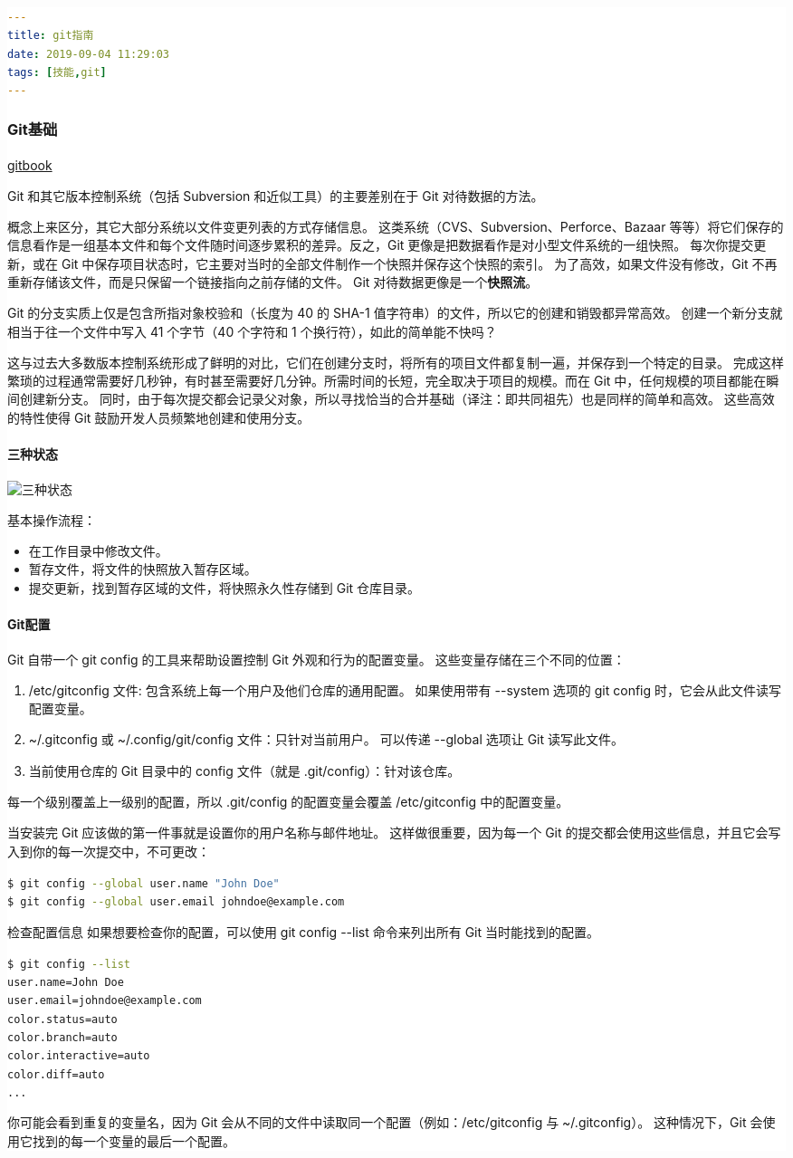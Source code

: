 ```yaml
---
title: git指南
date: 2019-09-04 11:29:03
tags: [技能,git]
---
```


### Git基础

[gitbook](https://git-scm.com/book/zh/v2)

Git 和其它版本控制系统（包括 Subversion 和近似工具）的主要差别在于 Git 对待数据的方法。

概念上来区分，其它大部分系统以文件变更列表的方式存储信息。 这类系统（CVS、Subversion、Perforce、Bazaar 等等）将它们保存的信息看作是一组基本文件和每个文件随时间逐步累积的差异。反之，Git 更像是把数据看作是对小型文件系统的一组快照。 每次你提交更新，或在 Git 中保存项目状态时，它主要对当时的全部文件制作一个快照并保存这个快照的索引。 为了高效，如果文件没有修改，Git 不再重新存储该文件，而是只保留一个链接指向之前存储的文件。 Git 对待数据更像是一个**快照流**。

Git 的分支实质上仅是包含所指对象校验和（长度为 40 的 SHA-1 值字符串）的文件，所以它的创建和销毁都异常高效。 创建一个新分支就相当于往一个文件中写入 41 个字节（40 个字符和 1 个换行符），如此的简单能不快吗？

这与过去大多数版本控制系统形成了鲜明的对比，它们在创建分支时，将所有的项目文件都复制一遍，并保存到一个特定的目录。 完成这样繁琐的过程通常需要好几秒钟，有时甚至需要好几分钟。所需时间的长短，完全取决于项目的规模。而在 Git 中，任何规模的项目都能在瞬间创建新分支。 同时，由于每次提交都会记录父对象，所以寻找恰当的合并基础（译注：即共同祖先）也是同样的简单和高效。 这些高效的特性使得 Git 鼓励开发人员频繁地创建和使用分支。



#### 三种状态

![三种状态](./areas.png)

基本操作流程：
- 在工作目录中修改文件。
- 暂存文件，将文件的快照放入暂存区域。
- 提交更新，找到暂存区域的文件，将快照永久性存储到 Git 仓库目录。

#### Git配置

Git 自带一个 git config 的工具来帮助设置控制 Git 外观和行为的配置变量。 这些变量存储在三个不同的位置：

1. /etc/gitconfig 文件: 包含系统上每一个用户及他们仓库的通用配置。 如果使用带有 --system 选项的 git config 时，它会从此文件读写配置变量。

2. ~/.gitconfig 或 ~/.config/git/config 文件：只针对当前用户。 可以传递 --global 选项让 Git 读写此文件。

3. 当前使用仓库的 Git 目录中的 config 文件（就是 .git/config）：针对该仓库。

每一个级别覆盖上一级别的配置，所以 .git/config 的配置变量会覆盖 /etc/gitconfig 中的配置变量。

当安装完 Git 应该做的第一件事就是设置你的用户名称与邮件地址。 这样做很重要，因为每一个 Git 的提交都会使用这些信息，并且它会写入到你的每一次提交中，不可更改：

```bash
$ git config --global user.name "John Doe"
$ git config --global user.email johndoe@example.com
```

检查配置信息
如果想要检查你的配置，可以使用 git config --list 命令来列出所有 Git 当时能找到的配置。

```bash
$ git config --list
user.name=John Doe
user.email=johndoe@example.com
color.status=auto
color.branch=auto
color.interactive=auto
color.diff=auto
...
```
你可能会看到重复的变量名，因为 Git 会从不同的文件中读取同一个配置（例如：/etc/gitconfig 与 ~/.gitconfig）。 这种情况下，Git 会使用它找到的每一个变量的最后一个配置。
